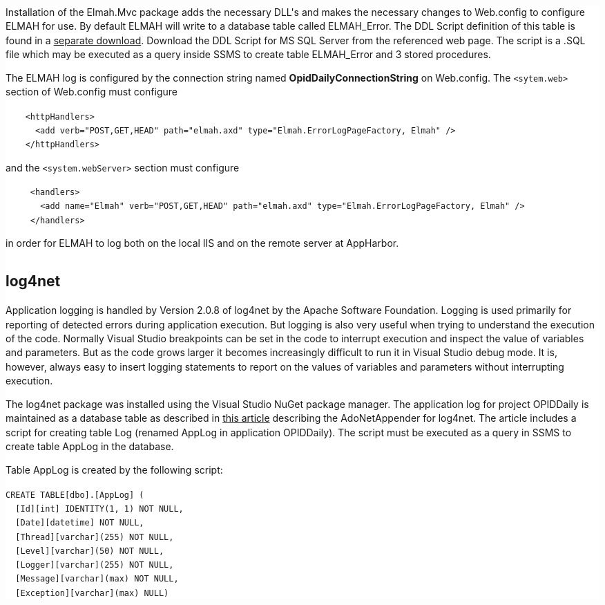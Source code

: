 Installation of the Elmah.Mvc package adds the necessary DLL's and makes the necessary changes to Web.config to configure ELMAH for use. By default
ELMAH will write to a database table called ELMAH_Error. The DDL Script definition of this table is found in a
[separate download](https://elmah.github.io/downloads/). Download the DDL Script for MS SQL Server from the referenced web page. The script is a .SQL
file which may be executed as a query inside SSMS to create table ELMAH_Error and 3 stored procedures.

The ELMAH log is configured by the connection string named **OpidDailyConnectionString** on Web.config. The `<sytem.web>` section of Web.config must configure
```
    <httpHandlers>
      <add verb="POST,GET,HEAD" path="elmah.axd" type="Elmah.ErrorLogPageFactory, Elmah" />
    </httpHandlers>
```
 and the `<system.webServer>` section must configure
```
     <handlers>
       <add name="Elmah" verb="POST,GET,HEAD" path="elmah.axd" type="Elmah.ErrorLogPageFactory, Elmah" />
     </handlers>
```
in order for ELMAH to log both on the local IIS and on the remote server at AppHarbor.

## log4net
Application logging is handled by Version 2.0.8 of log4net by the Apache Software Foundation. Logging is used primarily for reporting of detected errors
during application execution. But logging is also very useful when trying to understand the execution of the code. Normally Visual Studio breakpoints
can be set in the code to interrupt execution and inspect the value of variables and parameters. But as the code grows larger it becomes increasingly
difficult to run it in Visual Studio debug mode. It is, however, always easy to insert logging statements to report on the values of variables and
parameters without interrupting execution.

The log4net package was installed using the Visual Studio NuGet package manager. The application log for project OPIDDaily is maintained as a database
table as described in [this article](https://logging.apache.org/log4net/release/config-examples.html) describing the AdoNetAppender for log4net. The
article includes a script for creating table Log (renamed AppLog in application OPIDDaily). The script must be executed as a query in SSMS to create
table AppLog in the database.

Table AppLog is created by the following script:

    CREATE TABLE[dbo].[AppLog] (
      [Id][int] IDENTITY(1, 1) NOT NULL,
      [Date][datetime] NOT NULL,
      [Thread][varchar](255) NOT NULL,
      [Level][varchar](50) NOT NULL,
      [Logger][varchar](255) NOT NULL,
      [Message][varchar](max) NOT NULL,
      [Exception][varchar](max) NULL)
